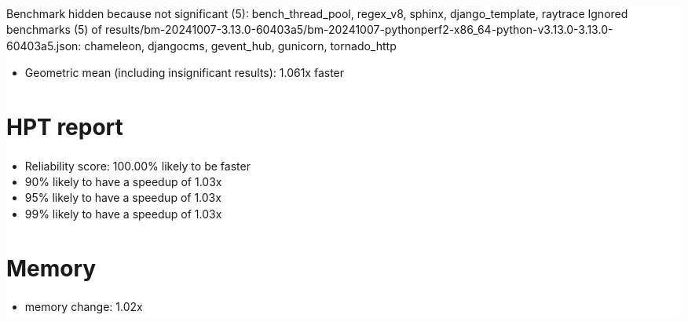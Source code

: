 Benchmark hidden because not significant (5): bench_thread_pool, regex_v8, sphinx, django_template, raytrace
Ignored benchmarks (5) of results/bm-20241007-3.13.0-60403a5/bm-20241007-pythonperf2-x86_64-python-v3.13.0-3.13.0-60403a5.json: chameleon, djangocms, gevent_hub, gunicorn, tornado_http

- Geometric mean (including insignificant results): 1.061x faster

# HPT report

- Reliability score: 100.00% likely to be faster
- 90% likely to have a speedup of 1.03x
- 95% likely to have a speedup of 1.03x
- 99% likely to have a speedup of 1.03x

# Memory
- memory change: 1.02x